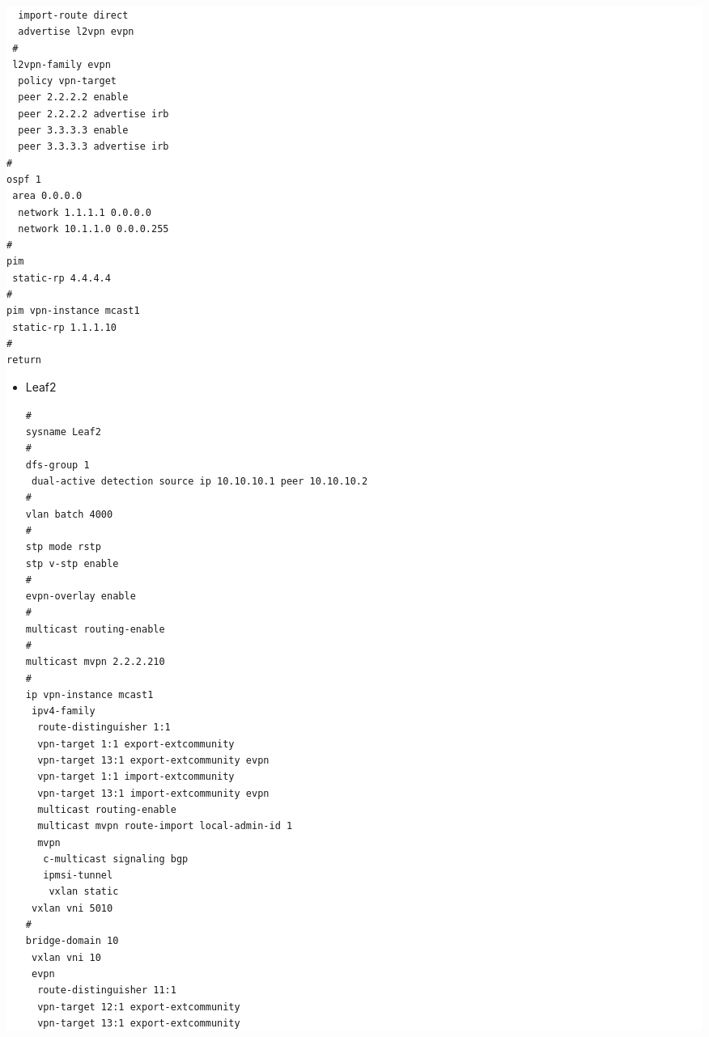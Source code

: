   ```
    import-route direct
    advertise l2vpn evpn
   #
   l2vpn-family evpn
    policy vpn-target
    peer 2.2.2.2 enable
    peer 2.2.2.2 advertise irb
    peer 3.3.3.3 enable
    peer 3.3.3.3 advertise irb
  #               
  ospf 1          
   area 0.0.0.0   
    network 1.1.1.1 0.0.0.0
    network 10.1.1.0 0.0.0.255
  #               
  pim
   static-rp 4.4.4.4
  #
  pim vpn-instance mcast1
   static-rp 1.1.1.10
  #
  return
  ```
* Leaf2
  
  ```
  #
  sysname Leaf2
  #
  dfs-group 1
   dual-active detection source ip 10.10.10.1 peer 10.10.10.2
  #
  vlan batch 4000
  #
  stp mode rstp
  stp v-stp enable
  #
  evpn-overlay enable
  #
  multicast routing-enable
  #
  multicast mvpn 2.2.2.210
  #
  ip vpn-instance mcast1
   ipv4-family
    route-distinguisher 1:1
    vpn-target 1:1 export-extcommunity
    vpn-target 13:1 export-extcommunity evpn
    vpn-target 1:1 import-extcommunity
    vpn-target 13:1 import-extcommunity evpn
    multicast routing-enable
    multicast mvpn route-import local-admin-id 1
    mvpn          
     c-multicast signaling bgp
     ipmsi-tunnel 
      vxlan static
   vxlan vni 5010 
  #               
  bridge-domain 10
   vxlan vni 10   
   evpn           
    route-distinguisher 11:1
    vpn-target 12:1 export-extcommunity
    vpn-target 13:1 export-extcommunity
  ```